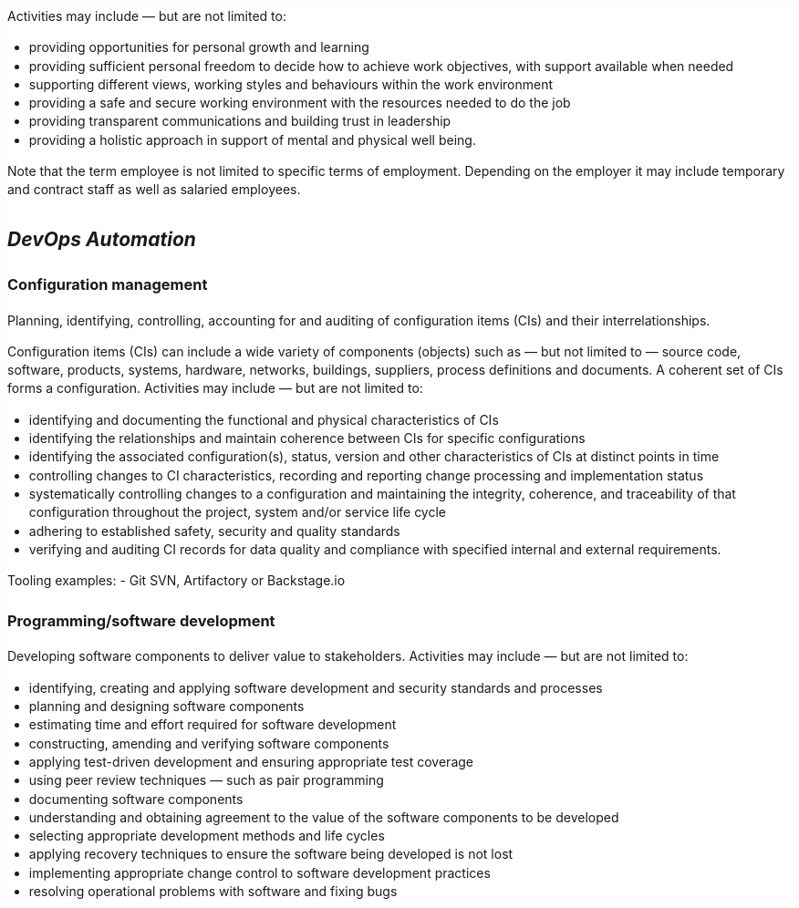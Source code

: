 Activities may include — but are not limited to:

- providing opportunities for personal growth and learning
- providing sufficient personal freedom to decide how to achieve work objectives, with support available when needed
- supporting different views, working styles and behaviours within the work environment
- providing a safe and secure working environment with the resources needed to do the job
- providing transparent communications and building trust in leadership
- providing a holistic approach in support of mental and physical well being.

Note that the term employee is not limited to specific terms of employment. Depending on the employer it may include temporary and contract staff as well as salaried employees.

## _DevOps Automation_

### Configuration management

Planning, identifying, controlling, accounting for and auditing of configuration items (CIs) and their interrelationships.

Configuration items (CIs) can include a wide variety of components (objects) such as — but not limited to — source code, software, products, systems, hardware, networks, buildings, suppliers, process definitions and documents.  A coherent set of CIs forms a configuration. Activities may include — but are not limited to:

- identifying and documenting the functional and physical characteristics of CIs
- identifying the relationships and maintain coherence between CIs for specific configurations
- identifying the associated configuration(s), status, version and other characteristics of CIs at distinct points in time
- controlling changes to CI characteristics, recording and reporting change processing and implementation status
- systematically controlling changes to a configuration and maintaining the integrity, coherence, and traceability of that configuration throughout the project, system and/or service life cycle
- adhering to established safety, security and quality standards
- verifying and auditing CI records for data quality and compliance with specified internal and external requirements.

Tooling examples: - Git SVN, Artifactory or Backstage.io

### Programming/software development

Developing software components to deliver value to stakeholders.  Activities may include — but are not limited to:

- identifying, creating and applying software development and security standards and processes
- planning and designing software components
- estimating time and effort required for software development
- constructing, amending and verifying software components
- applying test-driven development and ensuring appropriate test coverage
- using peer review techniques — such as pair programming
- documenting software components
- understanding and obtaining agreement to the value of the software components to be developed
- selecting appropriate development methods and life cycles
- applying recovery techniques to ensure the software being developed is not lost
- implementing appropriate change control to software development practices
- resolving operational problems with software and fixing bugs
